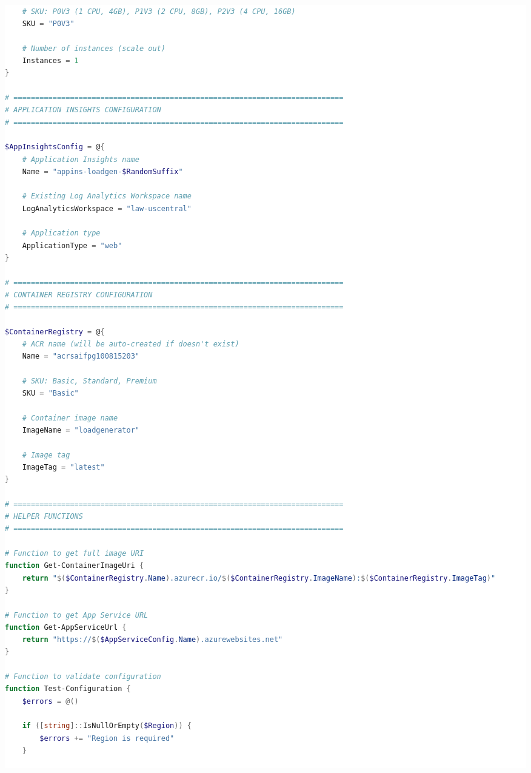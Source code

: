 ```powershell
    # SKU: P0V3 (1 CPU, 4GB), P1V3 (2 CPU, 8GB), P2V3 (4 CPU, 16GB)
    SKU = "P0V3"
    
    # Number of instances (scale out)
    Instances = 1
}

# ============================================================================
# APPLICATION INSIGHTS CONFIGURATION
# ============================================================================

$AppInsightsConfig = @{
    # Application Insights name
    Name = "appins-loadgen-$RandomSuffix"
    
    # Existing Log Analytics Workspace name
    LogAnalyticsWorkspace = "law-uscentral"
    
    # Application type
    ApplicationType = "web"
}

# ============================================================================
# CONTAINER REGISTRY CONFIGURATION
# ============================================================================

$ContainerRegistry = @{
    # ACR name (will be auto-created if doesn't exist)
    Name = "acrsaifpg100815203"
    
    # SKU: Basic, Standard, Premium
    SKU = "Basic"
    
    # Container image name
    ImageName = "loadgenerator"
    
    # Image tag
    ImageTag = "latest"
}

# ============================================================================
# HELPER FUNCTIONS
# ============================================================================

# Function to get full image URI
function Get-ContainerImageUri {
    return "$($ContainerRegistry.Name).azurecr.io/$($ContainerRegistry.ImageName):$($ContainerRegistry.ImageTag)"
}

# Function to get App Service URL
function Get-AppServiceUrl {
    return "https://$($AppServiceConfig.Name).azurewebsites.net"
}

# Function to validate configuration
function Test-Configuration {
    $errors = @()
    
    if ([string]::IsNullOrEmpty($Region)) {
        $errors += "Region is required"
    }
    
```